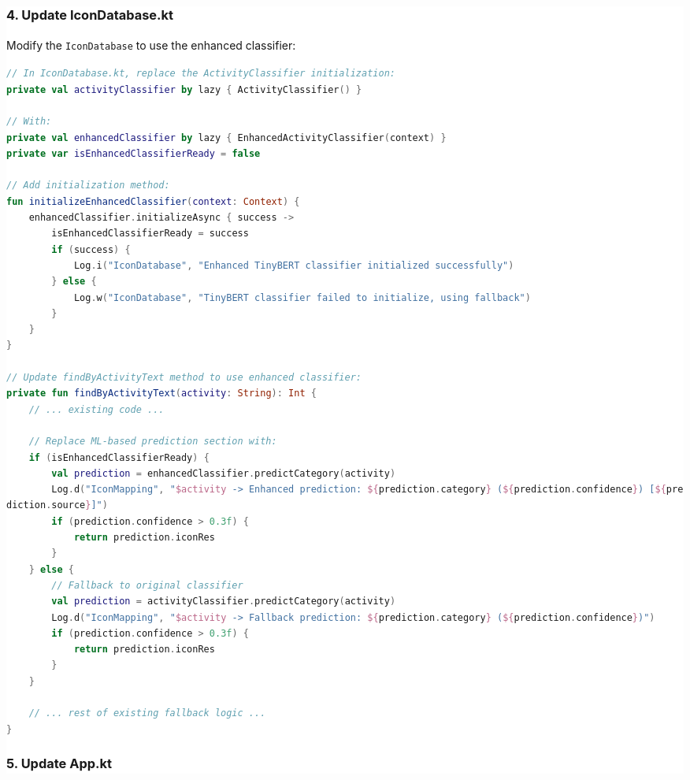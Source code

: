 ### 4. Update IconDatabase.kt

Modify the `IconDatabase` to use the enhanced classifier:

```kotlin
// In IconDatabase.kt, replace the ActivityClassifier initialization:
private val activityClassifier by lazy { ActivityClassifier() }

// With:
private val enhancedClassifier by lazy { EnhancedActivityClassifier(context) }
private var isEnhancedClassifierReady = false

// Add initialization method:
fun initializeEnhancedClassifier(context: Context) {
    enhancedClassifier.initializeAsync { success ->
        isEnhancedClassifierReady = success
        if (success) {
            Log.i("IconDatabase", "Enhanced TinyBERT classifier initialized successfully")
        } else {
            Log.w("IconDatabase", "TinyBERT classifier failed to initialize, using fallback")
        }
    }
}

// Update findByActivityText method to use enhanced classifier:
private fun findByActivityText(activity: String): Int {
    // ... existing code ...
    
    // Replace ML-based prediction section with:
    if (isEnhancedClassifierReady) {
        val prediction = enhancedClassifier.predictCategory(activity)
        Log.d("IconMapping", "$activity -> Enhanced prediction: ${prediction.category} (${prediction.confidence}) [${prediction.source}]")
        if (prediction.confidence > 0.3f) {
            return prediction.iconRes
        }
    } else {
        // Fallback to original classifier
        val prediction = activityClassifier.predictCategory(activity)
        Log.d("IconMapping", "$activity -> Fallback prediction: ${prediction.category} (${prediction.confidence})")
        if (prediction.confidence > 0.3f) {
            return prediction.iconRes
        }
    }
    
    // ... rest of existing fallback logic ...
}
```

### 5. Update App.kt
